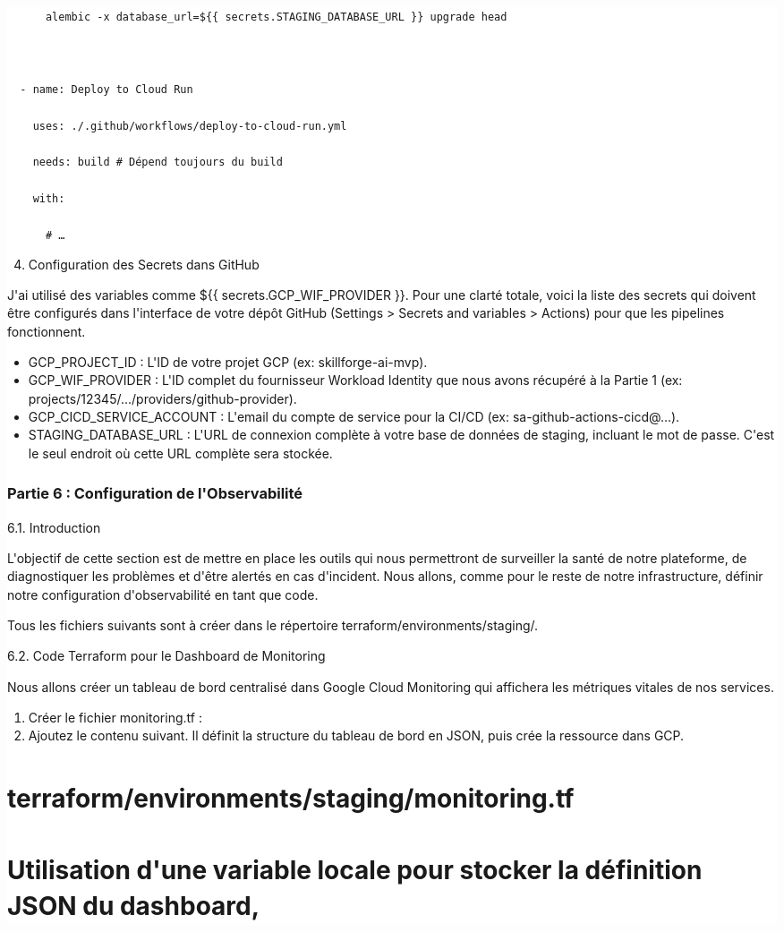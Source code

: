           alembic -x database_url=${{ secrets.STAGING_DATABASE_URL }} upgrade head



      - name: Deploy to Cloud Run

        uses: ./.github/workflows/deploy-to-cloud-run.yml

        needs: build # Dépend toujours du build

        with:

          # …



4. Configuration des Secrets dans GitHub

J'ai utilisé des variables comme ${{ secrets.GCP_WIF_PROVIDER }}. Pour une clarté totale, voici la liste des secrets qui doivent être configurés dans l'interface de votre dépôt GitHub (Settings > Secrets and variables > Actions) pour que les pipelines fonctionnent.

  - GCP_PROJECT_ID : L'ID de votre projet GCP (ex: skillforge-ai-mvp).
  - GCP_WIF_PROVIDER : L'ID complet du fournisseur Workload Identity que nous avons récupéré à la Partie 1 (ex: projects/12345/.../providers/github-provider).
  - GCP_CICD_SERVICE_ACCOUNT : L'email du compte de service pour la CI/CD (ex: sa-github-actions-cicd@...).
  - STAGING_DATABASE_URL : L'URL de connexion complète à votre base de données de staging, incluant le mot de passe. C'est le seul endroit où cette URL complète sera stockée.
### Partie 6 : Configuration de l'Observabilité

6.1. Introduction

L'objectif de cette section est de mettre en place les outils qui nous permettront de surveiller la santé de notre plateforme, de diagnostiquer les problèmes et d'être alertés en cas d'incident. Nous allons, comme pour le reste de notre infrastructure, définir notre configuration d'observabilité en tant que code.

Tous les fichiers suivants sont à créer dans le répertoire terraform/environments/staging/.

6.2. Code Terraform pour le Dashboard de Monitoring

Nous allons créer un tableau de bord centralisé dans Google Cloud Monitoring qui affichera les métriques vitales de nos services.

  1. Créer le fichier monitoring.tf :
  1. Ajoutez le contenu suivant. Il définit la structure du tableau de bord en JSON, puis crée la ressource dans GCP.
# terraform/environments/staging/monitoring.tf



# Utilisation d'une variable locale pour stocker la définition JSON du dashboard,
